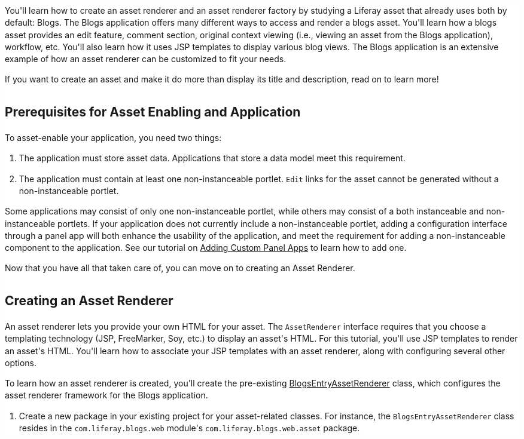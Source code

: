 You'll learn how to create an asset renderer and an asset renderer factory by
studying a Liferay asset that already uses both by default: Blogs. The Blogs
application offers many different ways to access and render a blogs asset.
You'll learn how a blogs asset provides an edit feature, comment section,
original context viewing (i.e., viewing an asset from the Blogs application),
workflow, etc. You'll also learn how it uses JSP templates to display various
blog views. The Blogs application is an extensive example of how an asset
renderer can be customized to fit your needs. 

If you want to create an asset and make it do more than display its title and
description, read on to learn more!

## Prerequisites for Asset Enabling and Application [](id=prerequisites-for-asset-enabling-and-application)

To asset-enable your application, you need two things: 

1.  The application must store asset data. Applications that store a data model
    meet this requirement.

2. The application must contain at least one non-instanceable portlet. `Edit` 
    links for the asset cannot be generated without a non-instanceable portlet.

Some applications may consist of only one non-instanceable portlet, while others
may consist of a both instanceable and non-instanceable portlets. If your 
application does not currently include a non-instanceable portlet, adding a 
configuration interface through a panel app will both enhance the usability of 
the application, and meet the requirement for adding a non-instanceable 
component to the application. See our tutorial on 
[Adding Custom Panel Apps](/knowledge_base/7-0/customizing-the-product-menu#adding-custom-panel-apps)
to learn how to add one.

Now that you have all that taken care of, you can move on to creating an Asset 
Renderer.

## Creating an Asset Renderer [](id=creating-an-asset-renderer)

An asset renderer lets you provide your own HTML for your asset. The
`AssetRenderer` interface requires that you choose a templating technology (JSP,
FreeMarker, Soy, etc.) to display an asset's HTML. For this tutorial, you'll use
JSP templates to render an asset's HTML. You'll learn how to associate your JSP
templates with an asset renderer, along with configuring several other options. 

To learn how an asset renderer is created, you'll create the pre-existing
[BlogsEntryAssetRenderer](@app-ref@/collaboration/latest/javadocs/com/liferay/blogs/web/asset/BlogsEntryAssetRenderer.html)
class, which configures the asset renderer framework for the Blogs application.

1.  Create a new package in your existing project for your asset-related
    classes. For instance, the `BlogsEntryAssetRenderer` class resides in the
    `com.liferay.blogs.web` module's `com.liferay.blogs.web.asset` package.
